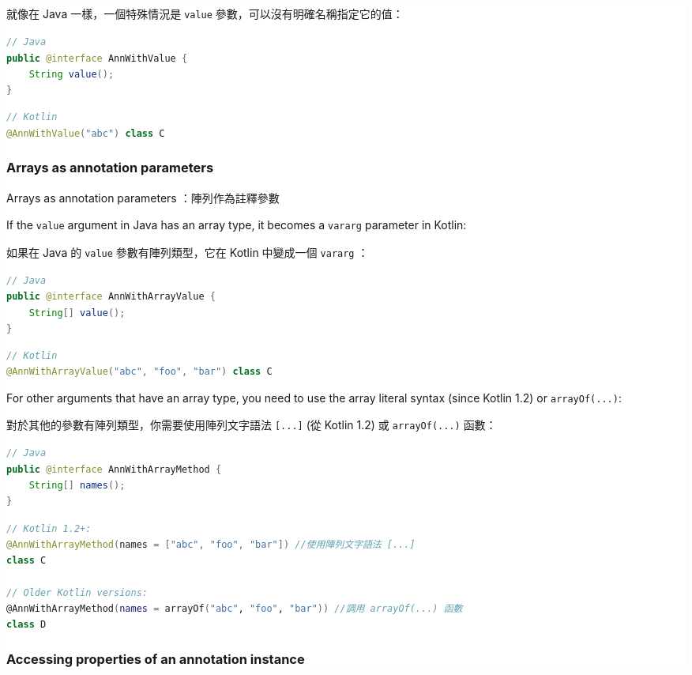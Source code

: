 就像在 Java 一樣，一個特殊情況是 `value` 參數，可以沒有明確名稱指定它的值：

``` java
// Java
public @interface AnnWithValue {
    String value();
}
```

``` kotlin
// Kotlin
@AnnWithValue("abc") class C
```

### Arrays as annotation parameters

Arrays as annotation parameters ：陣列作為註釋參數

If the `value` argument in Java has an array type, it becomes a `vararg` parameter in Kotlin:

如果在 Java 的 `value` 參數有陣列類型，它在 Kotlin 中變成一個 `vararg` ：

``` java
// Java
public @interface AnnWithArrayValue {
    String[] value();
}
```

``` kotlin
// Kotlin
@AnnWithArrayValue("abc", "foo", "bar") class C
```

For other arguments that have an array type, you need to use the array literal syntax (since Kotlin 1.2) or `arrayOf(...)`:

對於其他的參數有陣列類型，你需要使用陣列文字語法 `[...]` (從 Kotlin 1.2) 或 `arrayOf(...)` 函數：

``` java
// Java
public @interface AnnWithArrayMethod {
    String[] names();
}
```

``` kotlin
// Kotlin 1.2+:
@AnnWithArrayMethod(names = ["abc", "foo", "bar"]) //使用陣列文字語法 [...]
class C

// Older Kotlin versions:
@AnnWithArrayMethod(names = arrayOf("abc", "foo", "bar")) //調用 arrayOf(...) 函數
class D
```

### Accessing properties of an annotation instance
